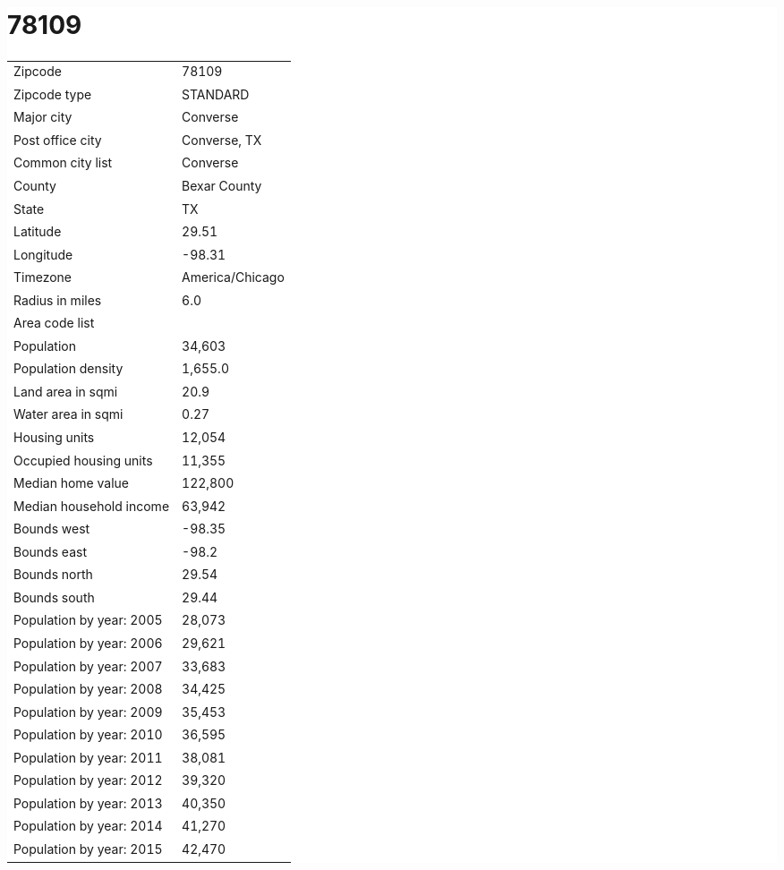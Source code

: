 78109
=====
|||
|--|--|
|Zipcode|78109|
|Zipcode type|STANDARD|
|Major city|Converse|
|Post office city|Converse, TX|
|Common city list|Converse|
|County|Bexar County|
|State|TX|
|Latitude|29.51|
|Longitude|-98.31|
|Timezone|America/Chicago|
|Radius in miles|6.0|
|Area code list||
|Population|34,603|
|Population density|1,655.0|
|Land area in sqmi|20.9|
|Water area in sqmi|0.27|
|Housing units|12,054|
|Occupied housing units|11,355|
|Median home value|122,800|
|Median household income|63,942|
|Bounds west|-98.35|
|Bounds east|-98.2|
|Bounds north|29.54|
|Bounds south|29.44|
|Population by year: 2005|28,073|
|Population by year: 2006|29,621|
|Population by year: 2007|33,683|
|Population by year: 2008|34,425|
|Population by year: 2009|35,453|
|Population by year: 2010|36,595|
|Population by year: 2011|38,081|
|Population by year: 2012|39,320|
|Population by year: 2013|40,350|
|Population by year: 2014|41,270|
|Population by year: 2015|42,470|